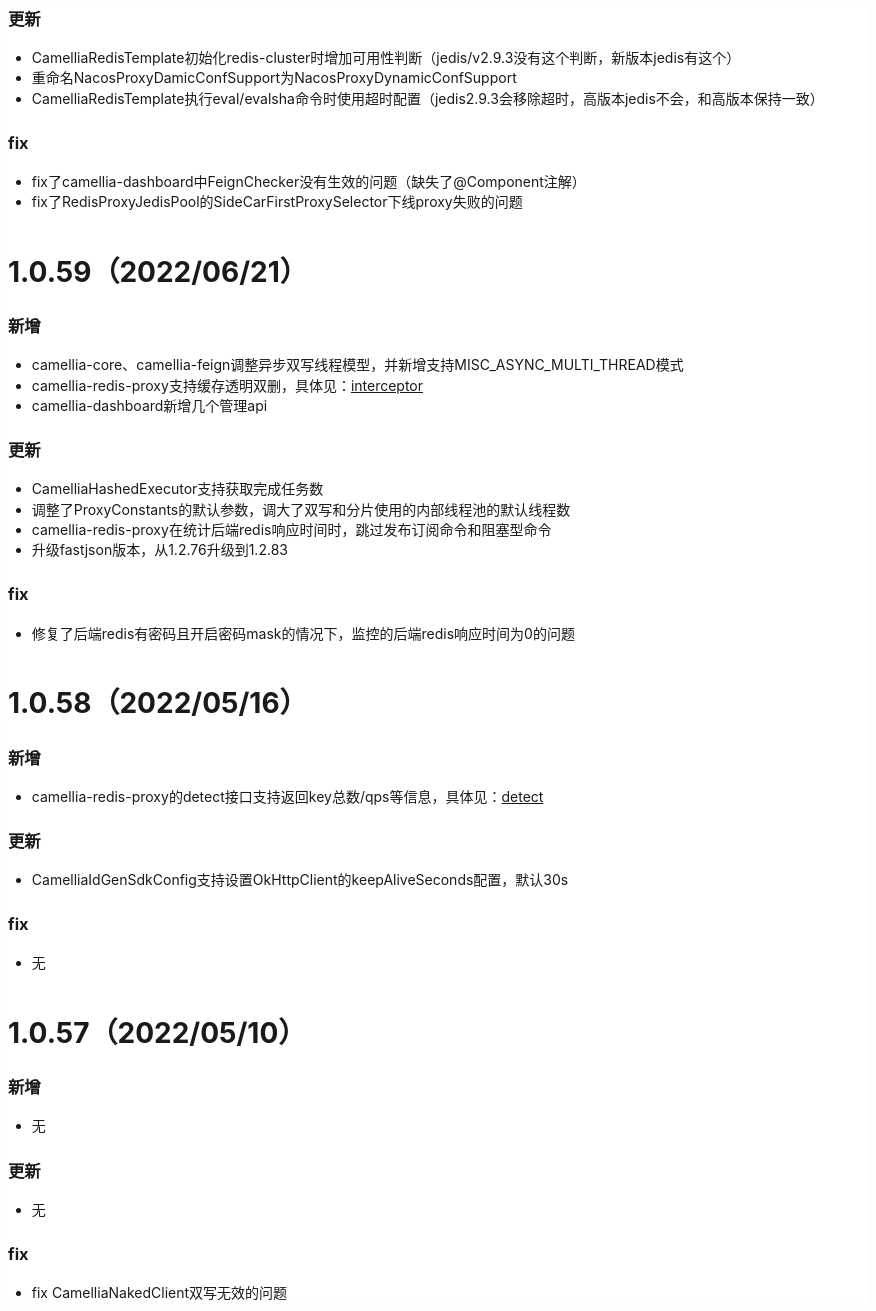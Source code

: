 ### 更新
* CamelliaRedisTemplate初始化redis-cluster时增加可用性判断（jedis/v2.9.3没有这个判断，新版本jedis有这个）
* 重命名NacosProxyDamicConfSupport为NacosProxyDynamicConfSupport
* CamelliaRedisTemplate执行eval/evalsha命令时使用超时配置（jedis2.9.3会移除超时，高版本jedis不会，和高版本保持一致）

### fix
* fix了camellia-dashboard中FeignChecker没有生效的问题（缺失了@Component注解）
* fix了RedisProxyJedisPool的SideCarFirstProxySelector下线proxy失败的问题

# 1.0.59（2022/06/21）
### 新增
* camellia-core、camellia-feign调整异步双写线程模型，并新增支持MISC_ASYNC_MULTI_THREAD模式
* camellia-redis-proxy支持缓存透明双删，具体见：[interceptor](/docs/redis-proxy/interceptor.md)
* camellia-dashboard新增几个管理api

### 更新
* CamelliaHashedExecutor支持获取完成任务数
* 调整了ProxyConstants的默认参数，调大了双写和分片使用的内部线程池的默认线程数
* camellia-redis-proxy在统计后端redis响应时间时，跳过发布订阅命令和阻塞型命令
* 升级fastjson版本，从1.2.76升级到1.2.83

### fix
* 修复了后端redis有密码且开启密码mask的情况下，监控的后端redis响应时间为0的问题


# 1.0.58（2022/05/16）
### 新增
* camellia-redis-proxy的detect接口支持返回key总数/qps等信息，具体见：[detect](/docs/redis-proxy/monitor/detect.md)

### 更新
* CamelliaIdGenSdkConfig支持设置OkHttpClient的keepAliveSeconds配置，默认30s

### fix
* 无


# 1.0.57（2022/05/10）
### 新增
* 无

### 更新
* 无

### fix
* fix CamelliaNakedClient双写无效的问题
